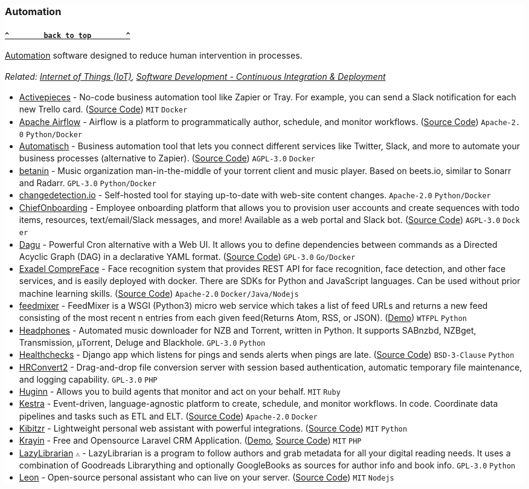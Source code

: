 
### Automation

**[`^        back to top        ^`](#awesome-selfhosted)**

[Automation](https://en.wikipedia.org/wiki/Automation) software designed to reduce human intervention in processes.

_Related: [Internet of Things (IoT)](#internet-of-things-iot), [Software Development - Continuous Integration & Deployment](#software-development---continuous-integration--deployment)_

- [Activepieces](https://www.activepieces.com) - No-code business automation tool like Zapier or Tray. For example, you can send a Slack notification for each new Trello card. ([Source Code](https://github.com/activepieces/activepieces)) `MIT` `Docker`
- [Apache Airflow](https://airflow.apache.org/) - Airflow is a platform to programmatically author, schedule, and monitor workflows. ([Source Code](https://github.com/apache/airflow/)) `Apache-2.0` `Python/Docker`
- [Automatisch](https://automatisch.io) - Business automation tool that lets you connect different services like Twitter, Slack, and more to automate your business processes (alternative to Zapier). ([Source Code](https://github.com/automatisch/automatisch)) `AGPL-3.0` `Docker`
- [betanin](https://github.com/sentriz/betanin) - Music organization man-in-the-middle of your torrent client and music player. Based on beets.io, similar to Sonarr and Radarr. `GPL-3.0` `Python/Docker`
- [changedetection.io](https://github.com/dgtlmoon/changedetection.io) - Self-hosted tool for staying up-to-date with web-site content changes. `Apache-2.0` `Python/Docker`
- [ChiefOnboarding](https://chiefonboarding.com) - Employee onboarding platform that allows you to provision user accounts and create sequences with todo items, resources, text/email/Slack messages, and more! Available as a web portal and Slack bot. ([Source Code](https://github.com/chiefonboarding/ChiefOnboarding)) `AGPL-3.0` `Docker`
- [Dagu](https://dagu.readthedocs.io/) - Powerful Cron alternative with a Web UI. It allows you to define dependencies between commands as a Directed Acyclic Graph (DAG) in a declarative YAML format. ([Source Code](https://github.com/dagu-dev/dagu)) `GPL-3.0` `Go/Docker`
- [Exadel CompreFace](https://exadel.com/solutions/compreface/) - Face recognition system that provides REST API for face recognition, face detection, and other face services, and is easily deployed with docker. There are SDKs for Python and JavaScript languages. Can be used without prior machine learning skills. ([Source Code](https://github.com/exadel-inc/CompreFace)) `Apache-2.0` `Docker/Java/Nodejs`
- [feedmixer](https://github.com/cristoper/feedmixer) - FeedMixer is a WSGI (Python3) micro web service which takes a list of feed URLs and returns a new feed consisting of the most recent n entries from each given feed(Returns Atom, RSS, or JSON). ([Demo](https://mretc.net/feedmixer/json?f=https://hnrss.org/newest&f=https://americancynic.net/atom.xml&n=1)) `WTFPL` `Python`
- [Headphones](https://github.com/rembo10/headphones) - Automated music downloader for NZB and Torrent, written in Python. It supports SABnzbd, NZBget, Transmission, µTorrent, Deluge and Blackhole. `GPL-3.0` `Python`
- [Healthchecks](https://healthchecks.io/) - Django app which listens for pings and sends alerts when pings are late. ([Source Code](https://github.com/healthchecks/healthchecks)) `BSD-3-Clause` `Python`
- [HRConvert2](https://github.com/zelon88/HRConvert2) - Drag-and-drop file conversion server with session based authentication, automatic temporary file maintenance, and logging capability. `GPL-3.0` `PHP`
- [Huginn](https://github.com/huginn/huginn) - Allows you to build agents that monitor and act on your behalf. `MIT` `Ruby`
- [Kestra](https://kestra.io) - Event-driven, language-agnostic platform to create, schedule, and monitor workflows. In code. Coordinate data pipelines and tasks such as ETL and ELT. ([Source Code](https://github.com/kestra-io/kestra)) `Apache-2.0` `Docker`
- [Kibitzr](https://kibitzr.github.io) - Lightweight personal web assistant with powerful integrations. ([Source Code](https://github.com/kibitzr/kibitzr)) `MIT` `Python`
- [Krayin](https://krayincrm.com/) - Free and Opensource Laravel CRM Application. ([Demo](https://demo.krayincrm.com/), [Source Code](https://github.com/krayin/laravel-crm)) `MIT` `PHP`
- [LazyLibrarian](https://gitlab.com/LazyLibrarian/LazyLibrarian) `⚠` - LazyLibrarian is a program to follow authors and grab metadata for all your digital reading needs. It uses a combination of Goodreads Librarything and optionally GoogleBooks as sources for author info and book info. `GPL-3.0` `Python`
- [Leon](https://getleon.ai) - Open-source personal assistant who can live on your server. ([Source Code](https://github.com/leon-ai/leon)) `MIT` `Nodejs`